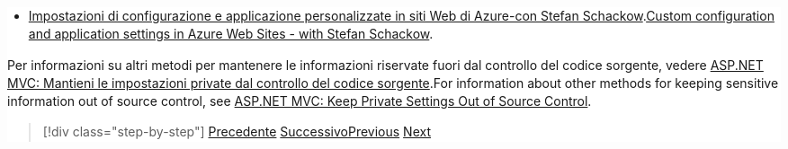 - <span data-ttu-id="7f0f1-264">[Impostazioni di configurazione e applicazione personalizzate in siti Web di Azure-con Stefan Schackow](https://azure.microsoft.com/documentation/videos/configuration-and-app-settings-of-azure-web-sites/).</span><span class="sxs-lookup"><span data-stu-id="7f0f1-264">[Custom configuration and application settings in Azure Web Sites - with Stefan Schackow](https://azure.microsoft.com/documentation/videos/configuration-and-app-settings-of-azure-web-sites/).</span></span>

<span data-ttu-id="7f0f1-265">Per informazioni su altri metodi per mantenere le informazioni riservate fuori dal controllo del codice sorgente, vedere [ASP.NET MVC: Mantieni le impostazioni private dal controllo del codice sorgente](http://typecastexception.com/post/2014/04/06/ASPNET-MVC-Keep-Private-Settings-Out-of-Source-Control.aspx).</span><span class="sxs-lookup"><span data-stu-id="7f0f1-265">For information about other methods for keeping sensitive information out of source control, see [ASP.NET MVC: Keep Private Settings Out of Source Control](http://typecastexception.com/post/2014/04/06/ASPNET-MVC-Keep-Private-Settings-Out-of-Source-Control.aspx).</span></span>

> [!div class="step-by-step"]
> <span data-ttu-id="7f0f1-266">[Precedente](automate-everything.md)
> [Successivo](continuous-integration-and-continuous-delivery.md)</span><span class="sxs-lookup"><span data-stu-id="7f0f1-266">[Previous](automate-everything.md)
[Next](continuous-integration-and-continuous-delivery.md)</span></span>
